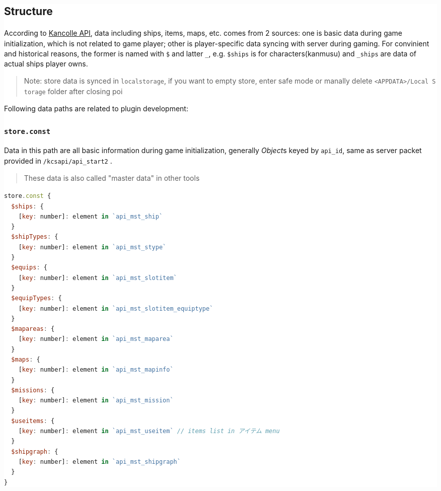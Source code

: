 ## Structure

According to [Kancolle API](https://github.com/andanteyk/ElectronicObserver/blob/master/ElectronicObserver/Other/Information/apilist.txt), data including ships, items, maps, etc. comes from 2 sources: one is basic data during game initialization, which is not related to game player; other is player-specific data syncing with server during gaming. For convinient and historical reasons, the former is named with `$` and latter `_`, e.g. `$ships` is for characters(kanmusu) and `_ships` are data of actual ships player owns.

> Note: store data is synced in `localstorage`, if you want to empty store, enter safe mode or manally delete `<APPDATA>/Local Storage` folder after closing poi

Following data paths are related to plugin development:

### `store.const`

Data in this path are all basic information during game initialization, generally *Object*s keyed by `api_id`, same as server packet provided in `/kcsapi/api_start2` .

> These data is also called "master data" in other tools

```javascript
store.const {
  $ships: {
    [key: number]: element in `api_mst_ship`
  }
  $shipTypes: {
    [key: number]: element in `api_mst_stype`
  }
  $equips: {
    [key: number]: element in `api_mst_slotitem`
  }
  $equipTypes: {
    [key: number]: element in `api_mst_slotitem_equiptype`
  }
  $mapareas: {
    [key: number]: element in `api_mst_maparea`
  }
  $maps: {
    [key: number]: element in `api_mst_mapinfo`
  }
  $missions: {
    [key: number]: element in `api_mst_mission`
  }
  $useitems: {
    [key: number]: element in `api_mst_useitem` // items list in アイテム menu
  }
  $shipgraph: {
    [key: number]: element in `api_mst_shipgraph`
  }
}
```
